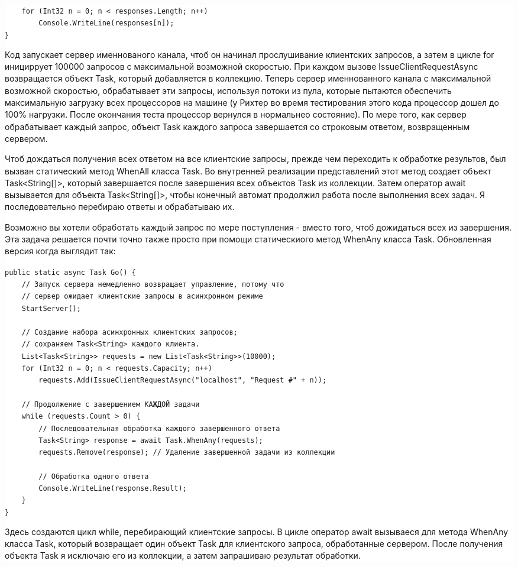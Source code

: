 ```
	for (Int32 n = 0; n < responses.Length; n++) 
		Console.WriteLine(responses[n]); 
}
```

Код запускает сервер именнованого канала, чтоб он начинал прослушивание клиентских запросов, а 
затем в цикле for инициррует 100000 запросов с максимальной возможной скоростью. При каждом
вызове IssueClientRequestAsync возвращается объект Task<String>, который добавляется в 
коллекцию. Теперь сервер именнованного канала с максимальной возможной скоростью, обрабатывает
эти запросы, используя потоки из пула, которые пытаются обеспечить максимальную загрузку всех
процессоров на машине (у Рихтер во время тестирования этого кода процессор дошел до 100%
нагрузки. После окончания теста процессор вернулся в нормальнео состояние). По мере того, 
как сервер обрабатывает каждый запрос, объект Task<string> каждого запроса завершается со 
строковым ответом, возвращенным сервером.

Чтоб дождаться получения всех ответом на все клиентские запросы, прежде чем переходить 
к обработке результов, был вызван статический метод WhenAll класса Task. Во внутренней 
реализации представлений этот метод создает объект Task<String[]>, который завершается 
после завершения всех объектов Task из коллекции. Затем оператор await вызывается для 
объекта Task<String[]>, чтобы конечный автомат продолжил работа после выполнения всех задач. 
Я последовательно перебираю ответы и обрабатываю их.

Возможно вы хотели обработать каждый запрос по мере поступления - вместо того, чтоб дожидаться
всех из завершения. Эта задача решается почти точно также просто при помощи статическиого 
метод WhenAny класса Task. Обновленная версия когда выглядит так:

```
public static async Task Go() { 
	// Запуск сервера немедленно возвращает управление, потому что
	// сервер ожидает клиентские запросы в асинхронном режиме
	StartServer(); 

	// Создание набора асинхронных клиентских запросов;
	// сохраняем Task<String> каждого клиента.
	List<Task<String>> requests = new List<Task<String>>(10000); 
	for (Int32 n = 0; n < requests.Capacity; n++) 
		requests.Add(IssueClientRequestAsync("localhost", "Request #" + n));

	// Продолжение с завершением КАЖДОЙ задачи
	while (requests.Count > 0) { 
		// Последовательная обработка каждого завершенного ответа
		Task<String> response = await Task.WhenAny(requests); 
		requests.Remove(response); // Удаление завершенной задачи из коллекции
	
		// Обработка одного ответа
		Console.WriteLine(response.Result); 
	} 
}
```

Здесь создаются цикл while, перебирающий клиентские запросы. В цикле оператор await вызываеся
для метода WhenAny класса Task, который возвращает один объект Task<String> для клиентского
запроса, обработанные сервером. После получения объекта Task<String> я исключаю его из коллекции,
а затем запрашиваю результат обработки.
